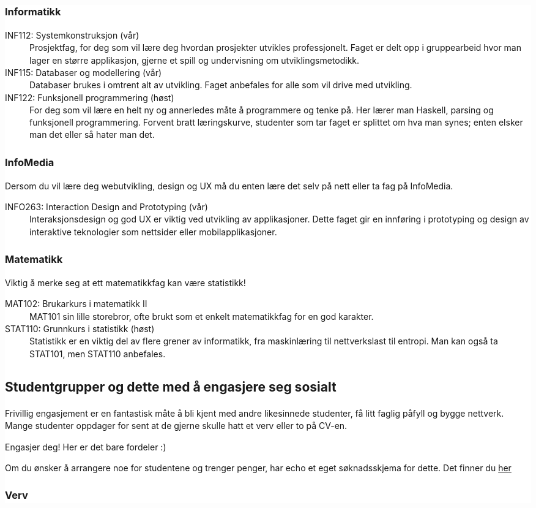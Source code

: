 ### Informatikk

<dl>
<dt>INF112: Systemkonstruksjon (vår)</dt>
<dd>Prosjektfag, for deg som vil lære deg hvordan prosjekter utvikles professjonelt. Faget er delt opp i gruppearbeid hvor man lager en større applikasjon, gjerne et spill og undervisning om utviklingsmetodikk.</dd>
<dt>INF115: Databaser og modellering (vår)</dt>
<dd>Databaser brukes i omtrent alt av utvikling. Faget anbefales for alle som vil drive med utvikling.</dd>
<dt>INF122: Funksjonell programmering (høst)</dt>
<dd>For deg som vil lære en helt ny og annerledes måte å programmere og tenke på. Her lærer man Haskell, parsing og funksjonell programmering. Forvent bratt læringskurve, studenter som tar faget er splittet om hva man synes; enten elsker man det eller så hater man det.</dd>
</dl>

### InfoMedia

Dersom du vil lære deg webutvikling, design og UX må du enten lære det selv på nett eller ta fag på InfoMedia.

<dl>
<dt>INFO263: Interaction Design and Prototyping (vår)</dt>
<dd>Interaksjonsdesign og god UX er viktig ved utvikling av applikasjoner. Dette faget gir en innføring i prototyping og design av interaktive teknologier som nettsider eller mobilapplikasjoner.</dd>
</dl>

### Matematikk

Viktig å merke seg at ett matematikkfag kan være statistikk!

<dl>
<dt>MAT102: Brukarkurs i matematikk II</dt>
<dd>MAT101 sin lille storebror, ofte brukt som et enkelt matematikkfag for en god karakter.</dd>
<dt>STAT110: Grunnkurs i statistikk (høst)</dt>
<dd>Statistikk er en viktig del av flere grener av informatikk, fra maskinlæring til nettverkslast til entropi. Man kan også ta STAT101, men STAT110 anbefales.</dd>
</dl>

## Studentgrupper og dette med å engasjere seg sosialt

Frivillig engasjement er en fantastisk måte å bli kjent med andre likesinnede studenter, få litt faglig påfyll og bygge nettverk. Mange studenter oppdager for sent at de gjerne skulle hatt et verv eller to på CV-en.

Engasjer deg! Her er det bare fordeler :)

Om du ønsker å arrangere noe for studentene og trenger penger, har echo et eget søknadsskjema for dette. Det finner du [her](https://docs.google.com/forms/d/e/1FAIpQLSdf8jZhB_yKxEJEa461GmXz3JsdxqMoJLilQ49ZRlnqJw8ayg/viewform)

### Verv
